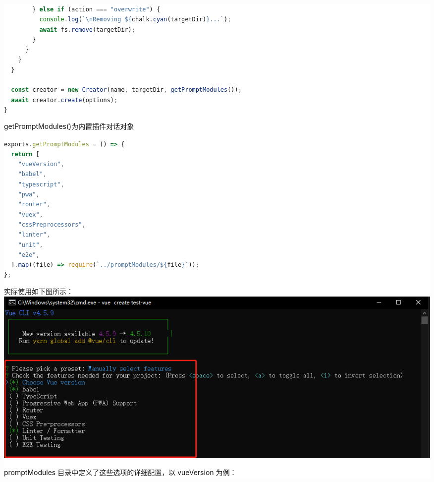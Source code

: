 ```js
        } else if (action === "overwrite") {
          console.log(`\nRemoving ${chalk.cyan(targetDir)}...`);
          await fs.remove(targetDir);
        }
      }
    }
  }

  const creator = new Creator(name, targetDir, getPromptModules());
  await creator.create(options);
}
```

getPromptModules()为内置插件对话对象

```js
exports.getPromptModules = () => {
  return [
    "vueVersion",
    "babel",
    "typescript",
    "pwa",
    "router",
    "vuex",
    "cssPreprocessors",
    "linter",
    "unit",
    "e2e",
  ].map((file) => require(`../promptModules/${file}`));
};
```

实际使用如下图所示：  
![inquire](./imgs/8.png)

promptModules 目录中定义了这些选项的详细配置，以 vueVersion 为例：
